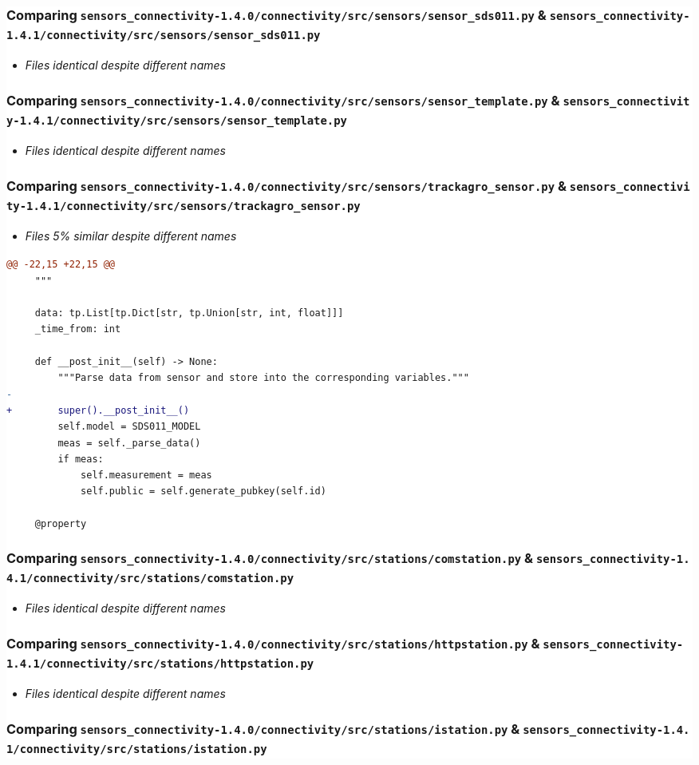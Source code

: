 ### Comparing `sensors_connectivity-1.4.0/connectivity/src/sensors/sensor_sds011.py` & `sensors_connectivity-1.4.1/connectivity/src/sensors/sensor_sds011.py`

 * *Files identical despite different names*

### Comparing `sensors_connectivity-1.4.0/connectivity/src/sensors/sensor_template.py` & `sensors_connectivity-1.4.1/connectivity/src/sensors/sensor_template.py`

 * *Files identical despite different names*

### Comparing `sensors_connectivity-1.4.0/connectivity/src/sensors/trackagro_sensor.py` & `sensors_connectivity-1.4.1/connectivity/src/sensors/trackagro_sensor.py`

 * *Files 5% similar despite different names*

```diff
@@ -22,15 +22,15 @@
     """
 
     data: tp.List[tp.Dict[str, tp.Union[str, int, float]]]
     _time_from: int
 
     def __post_init__(self) -> None:
         """Parse data from sensor and store into the corresponding variables."""
-
+        super().__post_init__()
         self.model = SDS011_MODEL
         meas = self._parse_data()
         if meas:
             self.measurement = meas
             self.public = self.generate_pubkey(self.id)
 
     @property
```

### Comparing `sensors_connectivity-1.4.0/connectivity/src/stations/comstation.py` & `sensors_connectivity-1.4.1/connectivity/src/stations/comstation.py`

 * *Files identical despite different names*

### Comparing `sensors_connectivity-1.4.0/connectivity/src/stations/httpstation.py` & `sensors_connectivity-1.4.1/connectivity/src/stations/httpstation.py`

 * *Files identical despite different names*

### Comparing `sensors_connectivity-1.4.0/connectivity/src/stations/istation.py` & `sensors_connectivity-1.4.1/connectivity/src/stations/istation.py`
